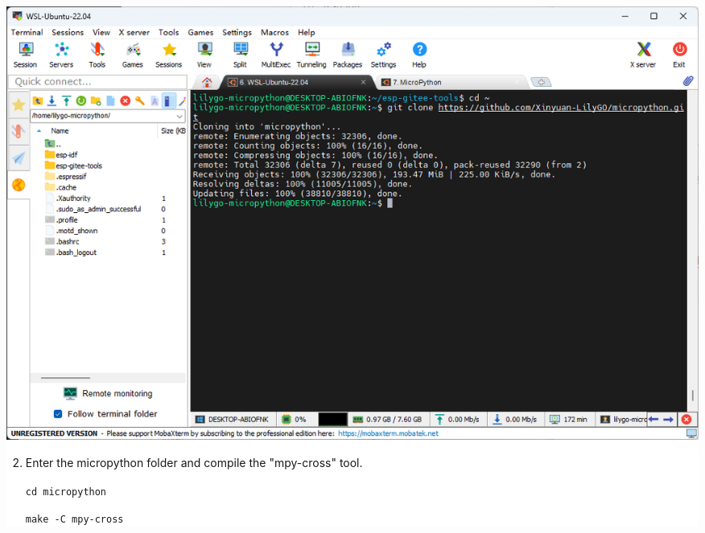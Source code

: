    ![35](./images/35.png)

2. Enter the micropython folder and compile the "mpy-cross" tool.

   ```
   cd micropython
   ```

   ```
   make -C mpy-cross
   ```
